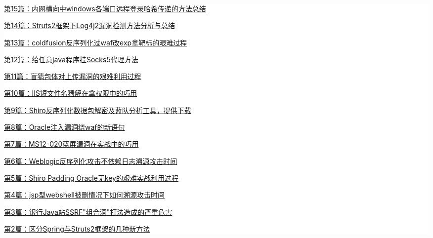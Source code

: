 [第15篇：内网横向中windows各端口远程登录哈希传递的方法总结](http://mp.weixin.qq.com/s?__biz=MzkzMjI1NjI3Ng==&mid=2247484255&idx=1&sn=e233aa07fdf9de0c8a1bf56fb0954766&chksm=c25fcc24f5284532c5aa27c002d15aa6380c456e2a84299c77b8d43a41892517087258bf867d&scene=21#wechat_redirect)

[第14篇：Struts2框架下Log4j2漏洞检测方法分析与总结](http://mp.weixin.qq.com/s?__biz=MzkzMjI1NjI3Ng==&mid=2247484207&idx=1&sn=285b54a79e48db9a05816cab2e6afc27&chksm=c25fcc54f5284542c1b9abe870e0caa9f958f4da90723bd83292deed215c63c705b7b0bbfaff&scene=21#wechat_redirect)  

[第13篇：coldfusion反序列化过waf改exp拿靶标的艰难过程](http://mp.weixin.qq.com/s?__biz=MzkzMjI1NjI3Ng==&mid=2247484191&idx=1&sn=cce12f62b3cf457bc73753b77a083695&chksm=c25fcc64f528457250b11ef6804ee6138c37ed87ab988874cc84d09d04fa6ac1fd36b5e8aa4a&scene=21#wechat_redirect)  

[第12篇：给任意java程序挂Socks5代理方法](http://mp.weixin.qq.com/s?__biz=MzkzMjI1NjI3Ng==&mid=2247484173&idx=1&sn=e2d454d2447d119bf771a0a511fba994&chksm=c25fcc76f5284560d00355590da0147aca7b7ae2275c095424034245ef32b3d0b28e49c2dbc9&scene=21#wechat_redirect)  

[第11篇：盲猜包体对上传漏洞的艰难利用过程](http://mp.weixin.qq.com/s?__biz=MzkzMjI1NjI3Ng==&mid=2247484162&idx=1&sn=870596fcd1120a6d3ee9688c38aace00&chksm=c25fcc79f528456f9dc0a3b9d9cf54422696a1cd6ffd737ae2c6e33941a25c33d4f6d32fc663&scene=21#wechat_redirect)  

[第10篇：IIS短文件名猜解在拿权限中的巧用](http://mp.weixin.qq.com/s?__biz=MzkzMjI1NjI3Ng==&mid=2247484145&idx=1&sn=7635430b9b759a2cacdd2c57ba330833&chksm=c25fcd8af528449c1f5c6c703e3668cf6a8dae875ee82ffa67caed66722a0751e3d80d8a6bee&scene=21#wechat_redirect)  

[第9篇：Shiro反序列化数据包解密及蓝队分析工具，提供下载](http://mp.weixin.qq.com/s?__biz=MzkzMjI1NjI3Ng==&mid=2247484123&idx=1&sn=cb9c039ef92311e56e7742c7c38f6e8a&chksm=c25fcda0f52844b6088b39b769a63b2f6e7a29e8b3ab710961918218d7569089ee4e00072ad9&scene=21#wechat_redirect)  

[第8篇：Oracle注入漏洞绕waf的新语句](http://mp.weixin.qq.com/s?__biz=MzkzMjI1NjI3Ng==&mid=2247484115&idx=1&sn=10c73343ec23f522696692293cd38852&chksm=c25fcda8f52844be2165aa6151c7ad018a4add748673d56523631529e903277633dc44d0abba&scene=21#wechat_redirect)  

[第7篇：MS12-020蓝屏漏洞在实战中的巧用](http://mp.weixin.qq.com/s?__biz=MzkzMjI1NjI3Ng==&mid=2247484105&idx=1&sn=3aeafa9c172588aaaade47ccacb69370&chksm=c25fcdb2f52844a4a783fceec590c9e12eb06f62dabd7fbffb37e8da23053953a7eae296048d&scene=21#wechat_redirect)  

[第6篇：Weblogic反序列化攻击不依赖日志溯源攻击时间](http://mp.weixin.qq.com/s?__biz=MzkzMjI1NjI3Ng==&mid=2247484094&idx=1&sn=527236759dc4fd228461195197492507&chksm=c25fcdc5f52844d36bffb96979116d6d3a9ae4fb1a0f320436c7275aea271588c702cea60e5c&scene=21#wechat_redirect)  

[第5篇：Shiro Padding
Oracle无key的艰难实战利用过程](http://mp.weixin.qq.com/s?__biz=MzkzMjI1NjI3Ng==&mid=2247484091&idx=1&sn=4dcce59a842f17035d0018bf650671ae&chksm=c25fcdc0f52844d608b6b87d85082b74d5e15888e76001127ff40cc407a46e5e5de446b1365e&scene=21#wechat_redirect)  

[第4篇：jsp型webshell被删情况下如何溯源攻击时间](http://mp.weixin.qq.com/s?__biz=MzkzMjI1NjI3Ng==&mid=2247484004&idx=1&sn=50013b50e48542d156700d76ccbd2f33&chksm=c25fcd1ff528440906bb9089a807c16b747ab5a72cc0279a3c0d18a265cd76cc796df570d594&scene=21#wechat_redirect)  

[第3篇：银行Java站SSRF"组合洞"打法造成的严重危害](http://mp.weixin.qq.com/s?__biz=MzkzMjI1NjI3Ng==&mid=2247483984&idx=1&sn=1a018fcefe10124c1726e51a2be05ca7&chksm=c25fcd2bf528443d944a8495ca5c72d8c028fef67de217efe47a8d18b077ae24556842687407&scene=21#wechat_redirect)  

[第2篇：区分Spring与Struts2框架的几种新方法](http://mp.weixin.qq.com/s?__biz=MzkzMjI1NjI3Ng==&mid=2247483951&idx=1&sn=fbc1d04ef73a449238a5979a439b1f35&chksm=c25fcd54f528444219f20c2ab14c5970c243fbb10ba04b5bccc0fb0b7cc6d3f542e26f7870bf&scene=21#wechat_redirect)  
